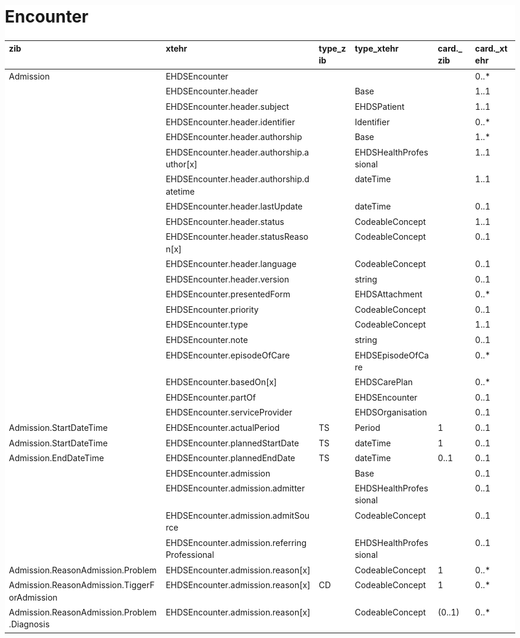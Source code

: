# Encounter

| zib                                                               | xtehr                                          | type_zib   | type_xtehr             | card._zib   | card._xtehr   |
|:------------------------------------------------------------------|:-----------------------------------------------|:-----------|:-----------------------|:------------|:--------------|
| Admission                                                         | EHDSEncounter                                  |            |                        |             | 0..*          |
|                                                                   | EHDSEncounter.header                           |            | Base                   |             | 1..1          |
|                                                                   | EHDSEncounter.header.subject                   |            | EHDSPatient            |             | 1..1          |
|                                                                   | EHDSEncounter.header.identifier                |            | Identifier             |             | 0..*          |
|                                                                   | EHDSEncounter.header.authorship                |            | Base                   |             | 1..*          |
|                                                                   | EHDSEncounter.header.authorship.author[x]      |            | EHDSHealthProfessional |             | 1..1          |
|                                                                   | EHDSEncounter.header.authorship.datetime       |            | dateTime               |             | 1..1          |
|                                                                   | EHDSEncounter.header.lastUpdate                |            | dateTime               |             | 0..1          |
|                                                                   | EHDSEncounter.header.status                    |            | CodeableConcept        |             | 1..1          |
|                                                                   | EHDSEncounter.header.statusReason[x]           |            | CodeableConcept        |             | 0..1          |
|                                                                   | EHDSEncounter.header.language                  |            | CodeableConcept        |             | 0..1          |
|                                                                   | EHDSEncounter.header.version                   |            | string                 |             | 0..1          |
|                                                                   | EHDSEncounter.presentedForm                    |            | EHDSAttachment         |             | 0..*          |
|                                                                   | EHDSEncounter.priority                         |            | CodeableConcept        |             | 0..1          |
|                                                                   | EHDSEncounter.type                             |            | CodeableConcept        |             | 1..1          |
|                                                                   | EHDSEncounter.note                             |            | string                 |             | 0..1          |
|                                                                   | EHDSEncounter.episodeOfCare                    |            | EHDSEpisodeOfCare      |             | 0..*          |
|                                                                   | EHDSEncounter.basedOn[x]                       |            | EHDSCarePlan           |             | 0..*          |
|                                                                   | EHDSEncounter.partOf                           |            | EHDSEncounter          |             | 0..1          |
|                                                                   | EHDSEncounter.serviceProvider                  |            | EHDSOrganisation       |             | 0..1          |
| Admission.StartDateTime                                           | EHDSEncounter.actualPeriod                     | TS         | Period                 | 1           | 0..1          |
| Admission.StartDateTime                                           | EHDSEncounter.plannedStartDate                 | TS         | dateTime               | 1           | 0..1          |
| Admission.EndDateTime                                             | EHDSEncounter.plannedEndDate                   | TS         | dateTime               | 0..1        | 0..1          |
|                                                                   | EHDSEncounter.admission                        |            | Base                   |             | 0..1          |
|                                                                   | EHDSEncounter.admission.admitter               |            | EHDSHealthProfessional |             | 0..1          |
|                                                                   | EHDSEncounter.admission.admitSource            |            | CodeableConcept        |             | 0..1          |
|                                                                   | EHDSEncounter.admission.referringProfessional  |            | EHDSHealthProfessional |             | 0..1          |
| Admission.ReasonAdmission.Problem                                 | EHDSEncounter.admission.reason[x]              |            | CodeableConcept        | 1           | 0..*          |
| Admission.ReasonAdmission.TiggerForAdmission                      | EHDSEncounter.admission.reason[x]              | CD         | CodeableConcept        | 1           | 0..*          |
| Admission.ReasonAdmission.Problem.Diagnosis                       | EHDSEncounter.admission.reason[x]              |            | CodeableConcept        | (0..1)      | 0..*          |